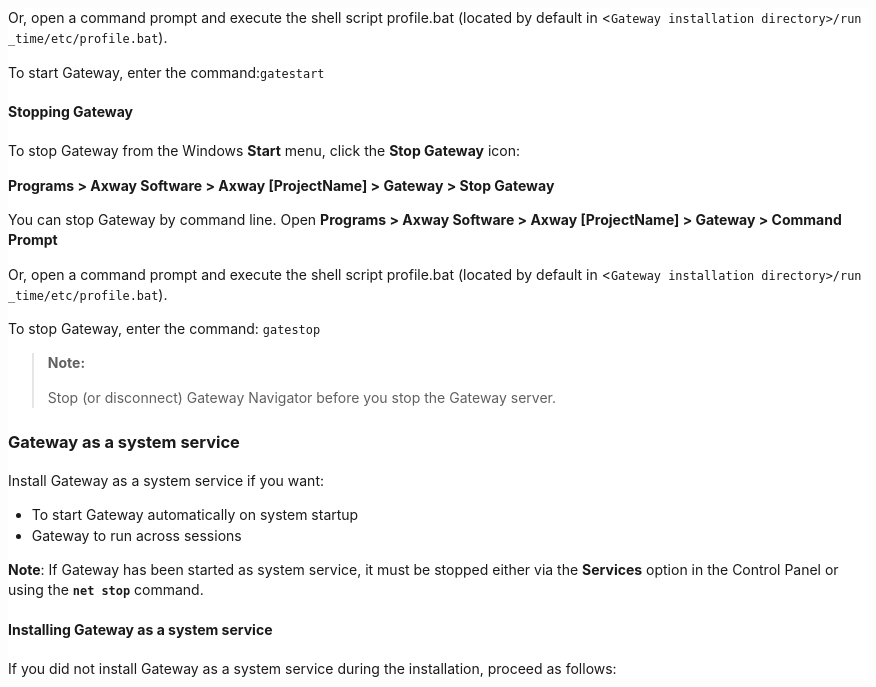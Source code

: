 <span style="font-weight: normal;">Or, open a command prompt and execute the shell script profile.bat (located by default in </span><span style="font-weight: normal;">&lt;`Gateway installation directory>/run_time/etc/profile.bat`).</span>

<span style="font-weight: normal;">To start <span class="mc-variable axway_variables.Component_Short_Name variable">Gateway</span>, enter the command:</span>`gatestart`

<span id="Stopping_manually"></span>

#### Stopping <span class="mc-variable axway_variables.Component_Short_Name variable">Gateway</span>

To stop Gateway from the Windows <span style="font-weight: bold;">Start</span> menu, click the **Stop Gateway** icon:

**Programs &gt; Axway Software &gt; Axway \[ProjectName\] &gt; Gateway &gt; Stop Gateway**

<span style="font-weight: normal;">You can stop Gateway by command line. <span style="font-weight: normal;">Open **Programs &gt; Axway Software &gt; Axway \[ProjectName\] &gt; Gateway &gt; Command Prompt**</span></span>

<span style="font-weight: normal;"><span style="font-weight: normal;">Or, open a command prompt and execute the shell script profile.bat (located by default in </span><span style="font-weight: normal;">&lt;`Gateway installation directory>/run_time/etc/profile.bat`)</span>.</span>

To stop Gateway, enter the command: `gatestop`

> **Note:**
>
> Stop (or disconnect) Gateway Navigator before you stop the Gateway server.

### <span class="mc-variable axway_variables.Component_Short_Name variable">Gateway</span> as a system service

Install <span class="mc-variable suite_variables.GatewayName variable">Gateway</span> as a system service if you want:

-   To start <span class="mc-variable suite_variables.GatewayName variable">Gateway</span> automatically on system startup
-   <span class="mc-variable suite_variables.GatewayName variable">Gateway</span> to run across sessions

**Note**: If <span class="mc-variable suite_variables.GatewayName variable">Gateway</span> has been started as system service, it must be stopped either via the
<span style="font-weight: bold;">Services</span> option in the Control Panel or using the **`net stop`** command.

<span id="Installing_as_system_service"></span>

#### Installing <span class="mc-variable axway_variables.Component_Short_Name variable">Gateway</span> as a system service

If you did not install <span class="mc-variable axway_variables.Component_Short_Name variable">Gateway</span> as a system service during
the installation, proceed as follows:
